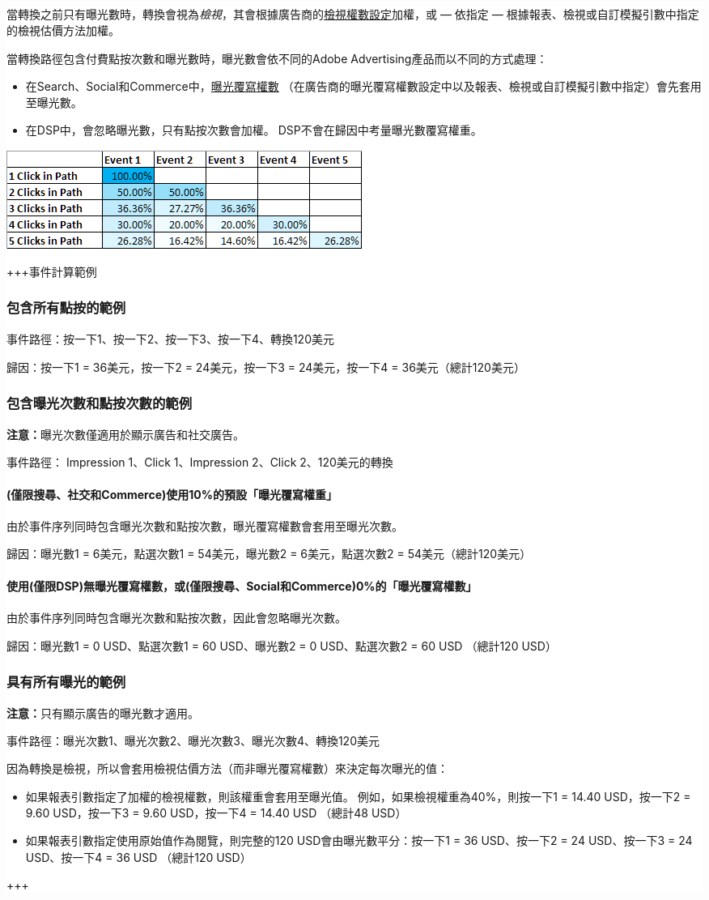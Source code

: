 當轉換之前只有曝光數時，轉換會視為&#x200B;*檢視*，其會根據廣告商的[檢視權數設定](/help/search-social-commerce/glossary.md#uv)加權，或 — 依指定 — 根據報表、檢視或自訂模擬引數中指定的檢視估價方法加權。

當轉換路徑包含付費點按次數和曝光數時，曝光數會依不同的Adobe Advertising產品而以不同的方式處理：

* 在Search、Social和Commerce中，[曝光覆寫權數](/help/search-social-commerce/glossary.md#i-j) （在廣告商的曝光覆寫權數設定中以及報表、檢視或自訂模擬引數中指定）會先套用至曝光數。

* 在DSP中，會忽略曝光數，只有點按次數會加權。 DSP不會在歸因中考量曝光數覆寫權重。

![U形歸因百分比](/help/search-social-commerce/assets/attribution-percent-u-shaped.png "U形歸因百分比")



+++事件計算範例

### 包含所有點按的範例

事件路徑：按一下1、按一下2、按一下3、按一下4、轉換120美元

歸因：按一下1 = 36美元，按一下2 = 24美元，按一下3 = 24美元，按一下4 = 36美元（總計120美元）

### 包含曝光次數和點按次數的範例

**注意：**&#x200B;曝光次數僅適用於顯示廣告和社交廣告。

事件路徑： Impression 1、Click 1、Impression 2、Click 2、120美元的轉換

#### (僅限搜尋、社交和Commerce)使用10%的預設「曝光覆寫權重」

由於事件序列同時包含曝光次數和點按次數，曝光覆寫權數會套用至曝光次數。

歸因：曝光數1 = 6美元，點選次數1 = 54美元，曝光數2 = 6美元，點選次數2 = 54美元（總計120美元）

#### 使用(僅限DSP)無曝光覆寫權數，或(僅限搜尋、Social和Commerce)0%的「曝光覆寫權數」

由於事件序列同時包含曝光次數和點按次數，因此會忽略曝光次數。

歸因：曝光數1 = 0 USD、點選次數1 = 60 USD、曝光數2 = 0 USD、點選次數2 = 60 USD （總計120 USD）

### 具有所有曝光的範例

**注意：**&#x200B;只有顯示廣告的曝光數才適用。

事件路徑：曝光次數1、曝光次數2、曝光次數3、曝光次數4、轉換120美元

因為轉換是檢視，所以會套用檢視估價方法（而非曝光覆寫權數）來決定每次曝光的值：

* 如果報表引數指定了加權的檢視權數，則該權重會套用至曝光值。 例如，如果檢視權重為40%，則按一下1 = 14.40 USD，按一下2 = 9.60 USD，按一下3 = 9.60 USD，按一下4 = 14.40 USD （總計48 USD）

* 如果報表引數指定使用原始值作為閱覽，則完整的120 USD會由曝光數平分：按一下1 = 36 USD、按一下2 = 24 USD、按一下3 = 24 USD、按一下4 = 36 USD （總計120 USD）

+++


